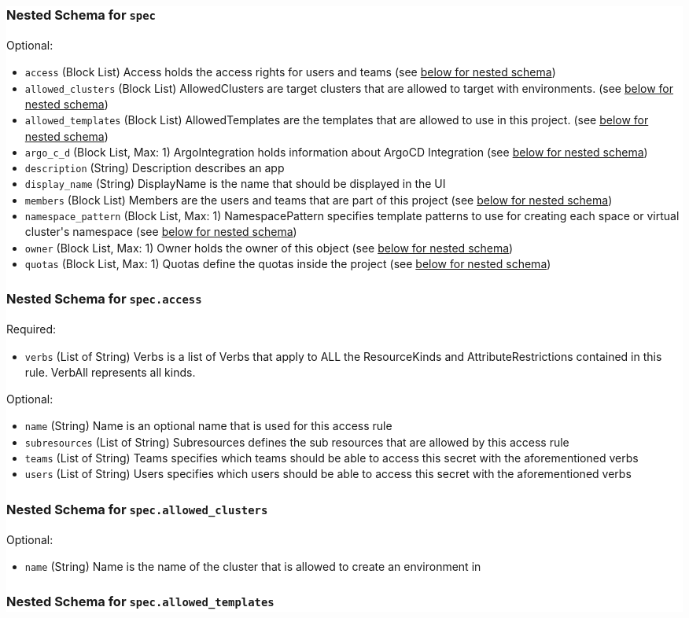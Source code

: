 
<a id="nestedblock--spec"></a>
### Nested Schema for `spec`

Optional:

- `access` (Block List) Access holds the access rights for users and teams (see [below for nested schema](#nestedblock--spec--access))
- `allowed_clusters` (Block List) AllowedClusters are target clusters that are allowed to target with environments. (see [below for nested schema](#nestedblock--spec--allowed_clusters))
- `allowed_templates` (Block List) AllowedTemplates are the templates that are allowed to use in this project. (see [below for nested schema](#nestedblock--spec--allowed_templates))
- `argo_c_d` (Block List, Max: 1) ArgoIntegration holds information about ArgoCD Integration (see [below for nested schema](#nestedblock--spec--argo_c_d))
- `description` (String) Description describes an app
- `display_name` (String) DisplayName is the name that should be displayed in the UI
- `members` (Block List) Members are the users and teams that are part of this project (see [below for nested schema](#nestedblock--spec--members))
- `namespace_pattern` (Block List, Max: 1) NamespacePattern specifies template patterns to use for creating each space or virtual cluster's namespace (see [below for nested schema](#nestedblock--spec--namespace_pattern))
- `owner` (Block List, Max: 1) Owner holds the owner of this object (see [below for nested schema](#nestedblock--spec--owner))
- `quotas` (Block List, Max: 1) Quotas define the quotas inside the project (see [below for nested schema](#nestedblock--spec--quotas))

<a id="nestedblock--spec--access"></a>
### Nested Schema for `spec.access`

Required:

- `verbs` (List of String) Verbs is a list of Verbs that apply to ALL the ResourceKinds and AttributeRestrictions contained in this rule. VerbAll represents all kinds.

Optional:

- `name` (String) Name is an optional name that is used for this access rule
- `subresources` (List of String) Subresources defines the sub resources that are allowed by this access rule
- `teams` (List of String) Teams specifies which teams should be able to access this secret with the aforementioned verbs
- `users` (List of String) Users specifies which users should be able to access this secret with the aforementioned verbs


<a id="nestedblock--spec--allowed_clusters"></a>
### Nested Schema for `spec.allowed_clusters`

Optional:

- `name` (String) Name is the name of the cluster that is allowed to create an environment in


<a id="nestedblock--spec--allowed_templates"></a>
### Nested Schema for `spec.allowed_templates`
